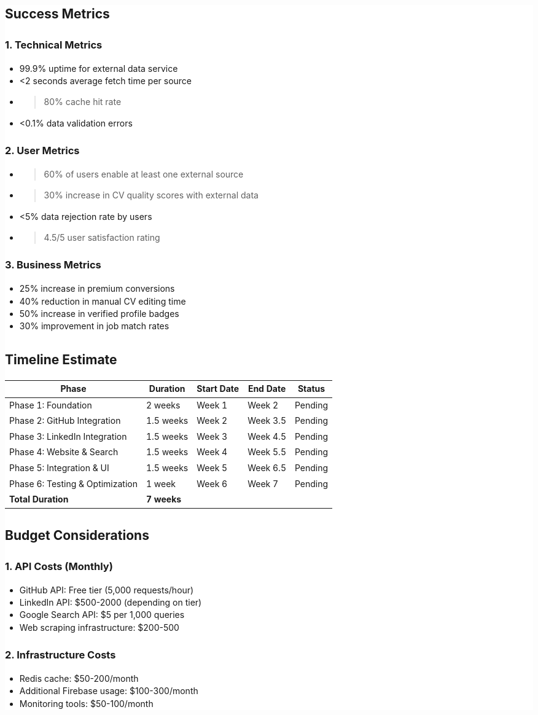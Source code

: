 ## Success Metrics

### 1. Technical Metrics
- 99.9% uptime for external data service
- <2 seconds average fetch time per source
- >80% cache hit rate
- <0.1% data validation errors

### 2. User Metrics
- >60% of users enable at least one external source
- >30% increase in CV quality scores with external data
- <5% data rejection rate by users
- >4.5/5 user satisfaction rating

### 3. Business Metrics
- 25% increase in premium conversions
- 40% reduction in manual CV editing time
- 50% increase in verified profile badges
- 30% improvement in job match rates

## Timeline Estimate

| Phase | Duration | Start Date | End Date | Status |
|-------|----------|------------|----------|--------|
| Phase 1: Foundation | 2 weeks | Week 1 | Week 2 | Pending |
| Phase 2: GitHub Integration | 1.5 weeks | Week 2 | Week 3.5 | Pending |
| Phase 3: LinkedIn Integration | 1.5 weeks | Week 3 | Week 4.5 | Pending |
| Phase 4: Website & Search | 1.5 weeks | Week 4 | Week 5.5 | Pending |
| Phase 5: Integration & UI | 1.5 weeks | Week 5 | Week 6.5 | Pending |
| Phase 6: Testing & Optimization | 1 week | Week 6 | Week 7 | Pending |
| **Total Duration** | **7 weeks** | | | |

## Budget Considerations

### 1. API Costs (Monthly)
- GitHub API: Free tier (5,000 requests/hour)
- LinkedIn API: $500-2000 (depending on tier)
- Google Search API: $5 per 1,000 queries
- Web scraping infrastructure: $200-500

### 2. Infrastructure Costs
- Redis cache: $50-200/month
- Additional Firebase usage: $100-300/month
- Monitoring tools: $50-100/month
